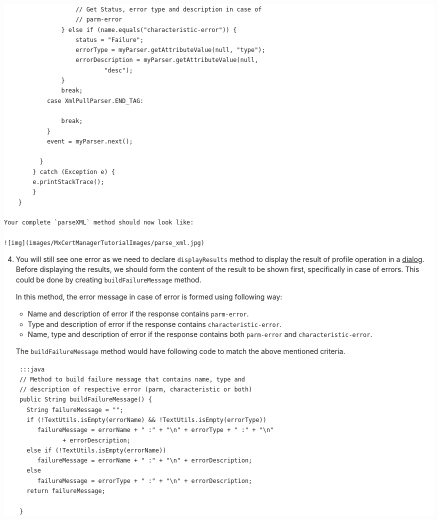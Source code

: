 						// Get Status, error type and description in case of
						// parm-error
					} else if (name.equals("characteristic-error")) {
						status = "Failure";
						errorType = myParser.getAttributeValue(null, "type");
						errorDescription = myParser.getAttributeValue(null,
								"desc");
					}
					break;
				case XmlPullParser.END_TAG:

					break;
				}
				event = myParser.next();

			  }
		    } catch (Exception e) {
			e.printStackTrace();
		    }
		}

    Your complete `parseXML` method should now look like:
    
    ![img](images/MxCertManagerTutorialImages/parse_xml.jpg) 

4. You will still see one error as we need to declare `displayResults` method to display the result of profile operation in a [dialog](http://developer.android.com/reference/android/app/AlertDialog.html). Before displaying the results, we should form the content of the result to be shown first, specifically in case of errors. This could be done by creating `buildFailureMessage` method.
 
    In this method, the error message in case of error is formed using following way: 

    * Name and description of error if the response contains `parm-error`.
    * Type and description of error if the response contains `characteristic-error`.
    * Name, type and description of error if the response contains both `parm-error` and `characteristic-error`.

	The `buildFailureMessage` method would have following code to match the above mentioned criteria.  

		:::java
		// Method to build failure message that contains name, type and
		// description of respective error (parm, characteristic or both)
		public String buildFailureMessage() {
		  String failureMessage = "";
		  if (!TextUtils.isEmpty(errorName) && !TextUtils.isEmpty(errorType))
			 failureMessage = errorName + " :" + "\n" + errorType + " :" + "\n"
					+ errorDescription;
		  else if (!TextUtils.isEmpty(errorName))
			 failureMessage = errorName + " :" + "\n" + errorDescription;
		  else
			 failureMessage = errorType + " :" + "\n" + errorDescription;
		  return failureMessage;

		}
